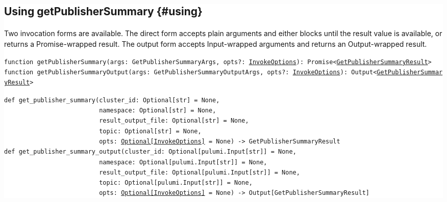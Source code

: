 


## Using getPublisherSummary {#using}

Two invocation forms are available. The direct form accepts plain
arguments and either blocks until the result value is available, or
returns a Promise-wrapped result. The output form accepts
Input-wrapped arguments and returns an Output-wrapped result.

<div>
<pulumi-chooser type="language" options="typescript,python,go,csharp,java,yaml"></pulumi-chooser>
</div>


<div>
<pulumi-choosable type="language" values="javascript,typescript">
<div class="highlight"
><pre class="chroma"><code class="language-typescript" data-lang="typescript"
><span class="k">function </span>getPublisherSummary<span class="p">(</span><span class="nx">args</span><span class="p">:</span> <span class="nx">GetPublisherSummaryArgs</span><span class="p">,</span> <span class="nx">opts</span><span class="p">?:</span> <span class="nx"><a href="/docs/reference/pkg/nodejs/pulumi/pulumi/#InvokeOptions">InvokeOptions</a></span><span class="p">): Promise&lt;<span class="nx"><a href="#result">GetPublisherSummaryResult</a></span>></span
><span class="k">
function </span>getPublisherSummaryOutput<span class="p">(</span><span class="nx">args</span><span class="p">:</span> <span class="nx">GetPublisherSummaryOutputArgs</span><span class="p">,</span> <span class="nx">opts</span><span class="p">?:</span> <span class="nx"><a href="/docs/reference/pkg/nodejs/pulumi/pulumi/#InvokeOptions">InvokeOptions</a></span><span class="p">): Output&lt;<span class="nx"><a href="#result">GetPublisherSummaryResult</a></span>></span
></code></pre></div>
</pulumi-choosable>
</div>


<div>
<pulumi-choosable type="language" values="python">
<div class="highlight"><pre class="chroma"><code class="language-python" data-lang="python"
><span class="k">def </span>get_publisher_summary<span class="p">(</span><span class="nx">cluster_id</span><span class="p">:</span> <span class="nx">Optional[str]</span> = None<span class="p">,</span>
                          <span class="nx">namespace</span><span class="p">:</span> <span class="nx">Optional[str]</span> = None<span class="p">,</span>
                          <span class="nx">result_output_file</span><span class="p">:</span> <span class="nx">Optional[str]</span> = None<span class="p">,</span>
                          <span class="nx">topic</span><span class="p">:</span> <span class="nx">Optional[str]</span> = None<span class="p">,</span>
                          <span class="nx">opts</span><span class="p">:</span> <span class="nx"><a href="/docs/reference/pkg/python/pulumi/#pulumi.InvokeOptions">Optional[InvokeOptions]</a></span> = None<span class="p">) -&gt;</span> <span>GetPublisherSummaryResult</span
><span class="k">
def </span>get_publisher_summary_output<span class="p">(</span><span class="nx">cluster_id</span><span class="p">:</span> <span class="nx">Optional[pulumi.Input[str]]</span> = None<span class="p">,</span>
                          <span class="nx">namespace</span><span class="p">:</span> <span class="nx">Optional[pulumi.Input[str]]</span> = None<span class="p">,</span>
                          <span class="nx">result_output_file</span><span class="p">:</span> <span class="nx">Optional[pulumi.Input[str]]</span> = None<span class="p">,</span>
                          <span class="nx">topic</span><span class="p">:</span> <span class="nx">Optional[pulumi.Input[str]]</span> = None<span class="p">,</span>
                          <span class="nx">opts</span><span class="p">:</span> <span class="nx"><a href="/docs/reference/pkg/python/pulumi/#pulumi.InvokeOptions">Optional[InvokeOptions]</a></span> = None<span class="p">) -&gt;</span> <span>Output[GetPublisherSummaryResult]</span
></code></pre></div>
</pulumi-choosable>
</div>

